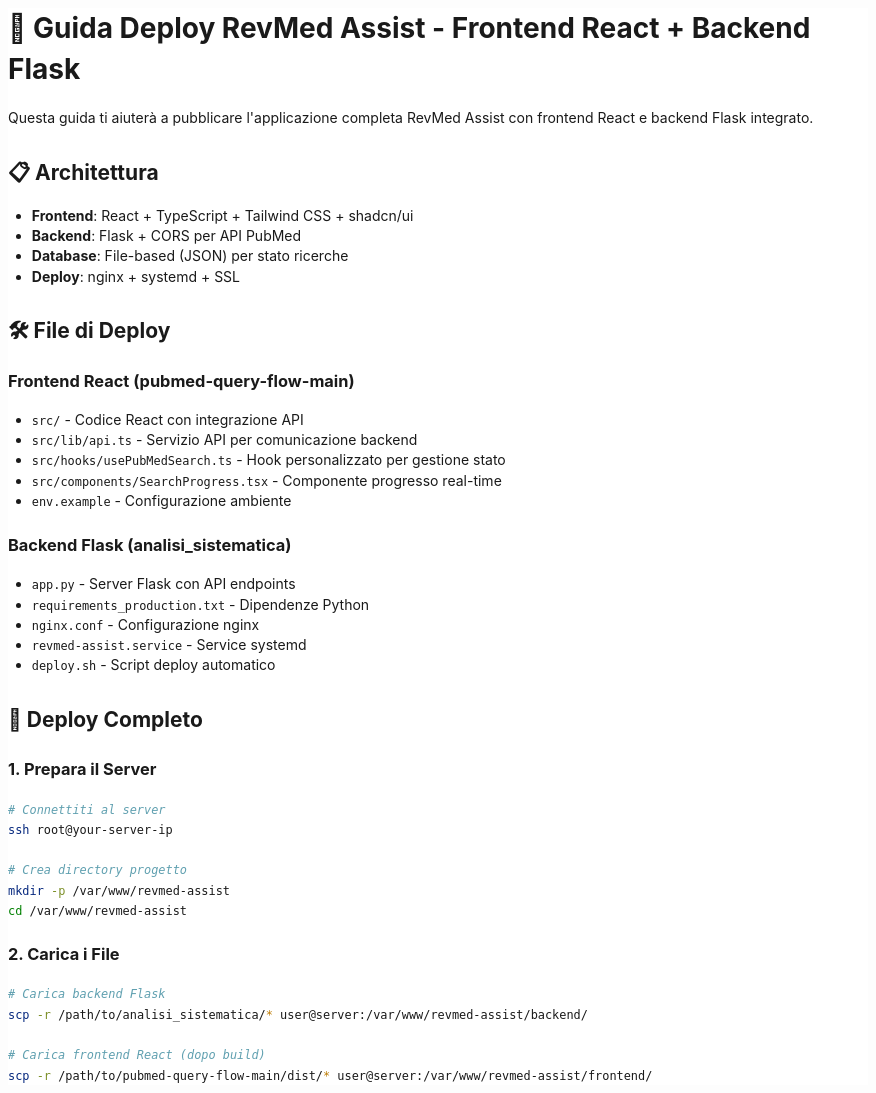 # 🚀 Guida Deploy RevMed Assist - Frontend React + Backend Flask

Questa guida ti aiuterà a pubblicare l'applicazione completa RevMed Assist con frontend React e backend Flask integrato.

## 📋 Architettura

- **Frontend**: React + TypeScript + Tailwind CSS + shadcn/ui
- **Backend**: Flask + CORS per API PubMed
- **Database**: File-based (JSON) per stato ricerche
- **Deploy**: nginx + systemd + SSL

## 🛠️ File di Deploy

### Frontend React (pubmed-query-flow-main)
- `src/` - Codice React con integrazione API
- `src/lib/api.ts` - Servizio API per comunicazione backend
- `src/hooks/usePubMedSearch.ts` - Hook personalizzato per gestione stato
- `src/components/SearchProgress.tsx` - Componente progresso real-time
- `env.example` - Configurazione ambiente

### Backend Flask (analisi_sistematica)
- `app.py` - Server Flask con API endpoints
- `requirements_production.txt` - Dipendenze Python
- `nginx.conf` - Configurazione nginx
- `revmed-assist.service` - Service systemd
- `deploy.sh` - Script deploy automatico

## 🚀 Deploy Completo

### 1. Prepara il Server

```bash
# Connettiti al server
ssh root@your-server-ip

# Crea directory progetto
mkdir -p /var/www/revmed-assist
cd /var/www/revmed-assist
```

### 2. Carica i File

```bash
# Carica backend Flask
scp -r /path/to/analisi_sistematica/* user@server:/var/www/revmed-assist/backend/

# Carica frontend React (dopo build)
scp -r /path/to/pubmed-query-flow-main/dist/* user@server:/var/www/revmed-assist/frontend/
```
